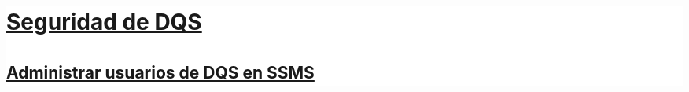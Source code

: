 # [Seguridad de DQS](dqs-security.md)
## [Administrar usuarios de DQS en SSMS](manage-dqs-users-in-ssms.md)
